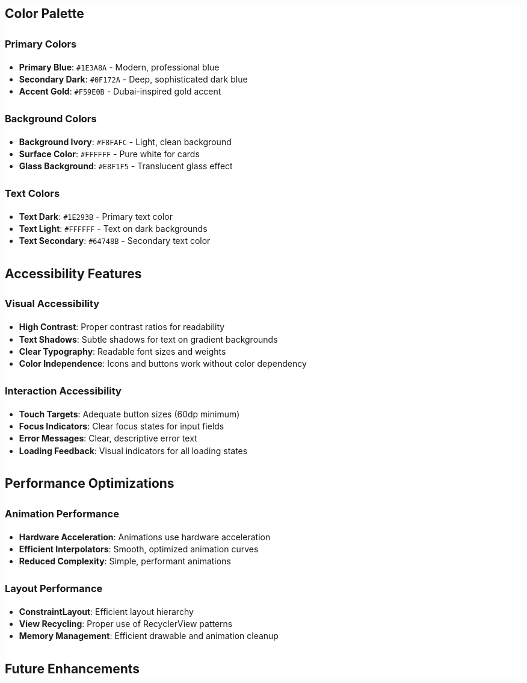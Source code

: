 ```kotlin
```

## Color Palette

### Primary Colors
- **Primary Blue**: `#1E3A8A` - Modern, professional blue
- **Secondary Dark**: `#0F172A` - Deep, sophisticated dark blue
- **Accent Gold**: `#F59E0B` - Dubai-inspired gold accent

### Background Colors
- **Background Ivory**: `#F8FAFC` - Light, clean background
- **Surface Color**: `#FFFFFF` - Pure white for cards
- **Glass Background**: `#E8F1F5` - Translucent glass effect

### Text Colors
- **Text Dark**: `#1E293B` - Primary text color
- **Text Light**: `#FFFFFF` - Text on dark backgrounds
- **Text Secondary**: `#64748B` - Secondary text color

## Accessibility Features

### Visual Accessibility
- **High Contrast**: Proper contrast ratios for readability
- **Text Shadows**: Subtle shadows for text on gradient backgrounds
- **Clear Typography**: Readable font sizes and weights
- **Color Independence**: Icons and buttons work without color dependency

### Interaction Accessibility
- **Touch Targets**: Adequate button sizes (60dp minimum)
- **Focus Indicators**: Clear focus states for input fields
- **Error Messages**: Clear, descriptive error text
- **Loading Feedback**: Visual indicators for all loading states

## Performance Optimizations

### Animation Performance
- **Hardware Acceleration**: Animations use hardware acceleration
- **Efficient Interpolators**: Smooth, optimized animation curves
- **Reduced Complexity**: Simple, performant animations

### Layout Performance
- **ConstraintLayout**: Efficient layout hierarchy
- **View Recycling**: Proper use of RecyclerView patterns
- **Memory Management**: Efficient drawable and animation cleanup

## Future Enhancements
